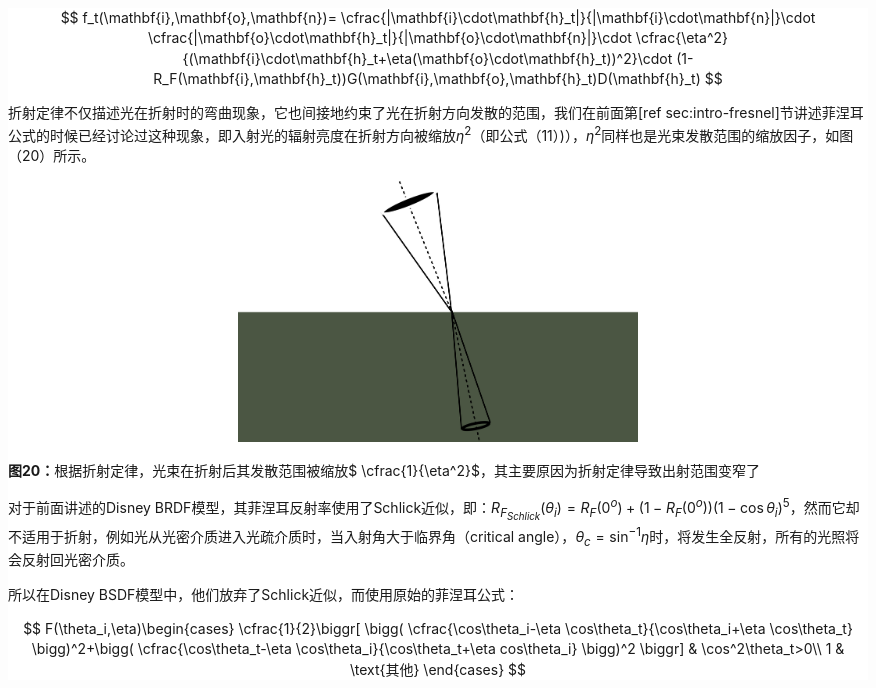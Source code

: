 $$
	f_t(\mathbf{i},\mathbf{o},\mathbf{n})= \cfrac{|\mathbf{i}\cdot\mathbf{h}_t|}{|\mathbf{i}\cdot\mathbf{n}|}\cdot \cfrac{|\mathbf{o}\cdot\mathbf{h}_t|}{|\mathbf{o}\cdot\mathbf{n}|}\cdot \cfrac{\eta^2}{(\mathbf{i}\cdot\mathbf{h}_t+\eta(\mathbf{o}\cdot\mathbf{h}_t))^2}\cdot (1-R_F(\mathbf{i},\mathbf{h}_t))G(\mathbf{i},\mathbf{o},\mathbf{h}_t)D(\mathbf{h}_t)
$$
<Eq num="29"/>

折射定律不仅描述光在折射时的弯曲现象，它也间接地约束了光在折射方向发散的范围，我们在前面第[ref sec:intro-fresnel]节讲述菲涅耳公式的时候已经讨论过这种现象，即入射光的辐射亮度在折射方向被缩放$\eta^2$（即公式（11）)），$\eta^2$同样也是光束发散范围的缩放因子，如图（20）所示。

<div>
    <div align="center" id="f:intro-fresnel-fraction">
        <img src="/img/figures/intro/refraction.png" width="400" />
    </div>
    <p align="left"><b>图20：</b>根据折射定律，光束在折射后其发散范围被缩放$ \cfrac{1}{\eta^2}$，其主要原因为折射定律导致出射范围变窄了</p>
</div>

对于前面讲述的Disney BRDF模型，其菲涅耳反射率使用了Schlick近似，即：$R_{F_{Schlick}}(\theta_i)=R_F(0^o)+(1-R_F(0^o))(1-\cos\theta_i)^5$，然而它却不适用于折射，例如光从光密介质进入光疏介质时，当入射角大于临界角（critical angle），$\theta_c=\sin^{-1}\eta$时，将发生全反射，所有的光照将会反射回光密介质。

所以在Disney BSDF模型中，他们放弃了Schlick近似，而使用原始的菲涅耳公式：

$$
	F(\theta_i,\eta)\begin{cases}
		 \cfrac{1}{2}\biggr[ \bigg( \cfrac{\cos\theta_i-\eta \cos\theta_t}{\cos\theta_i+\eta \cos\theta_t} \bigg)^2+\bigg( \cfrac{\cos\theta_t-\eta \cos\theta_i}{\cos\theta_t+\eta cos\theta_i} \bigg)^2 \biggr] & \cos^2\theta_t>0\\
		1 & \text{其他}
	\end{cases}
$$
<Eq num="30"/>
